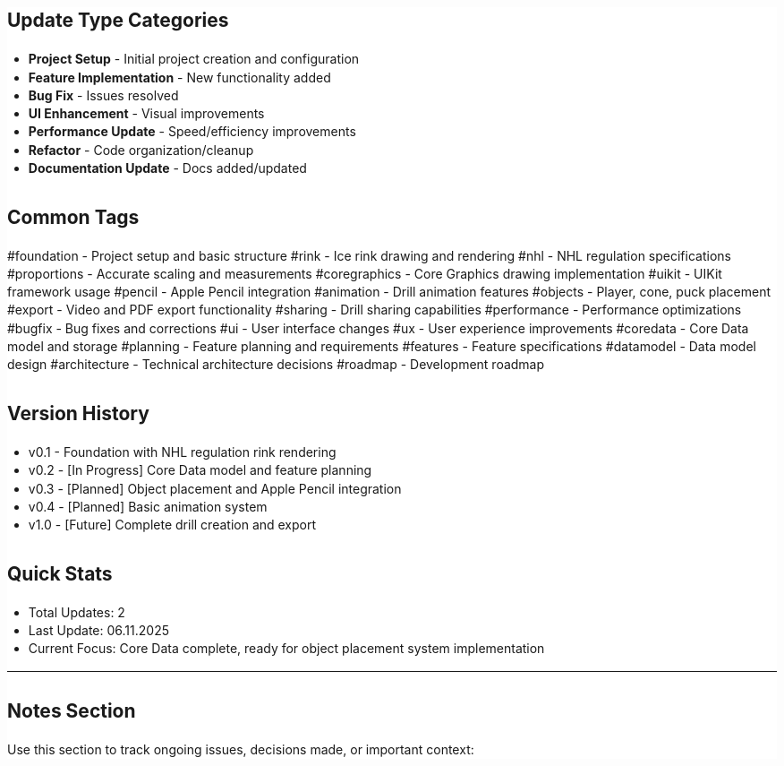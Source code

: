 ## Update Type Categories
- **Project Setup** - Initial project creation and configuration
- **Feature Implementation** - New functionality added
- **Bug Fix** - Issues resolved
- **UI Enhancement** - Visual improvements
- **Performance Update** - Speed/efficiency improvements
- **Refactor** - Code organization/cleanup
- **Documentation Update** - Docs added/updated

## Common Tags
#foundation - Project setup and basic structure
#rink - Ice rink drawing and rendering
#nhl - NHL regulation specifications
#proportions - Accurate scaling and measurements
#coregraphics - Core Graphics drawing implementation
#uikit - UIKit framework usage
#pencil - Apple Pencil integration
#animation - Drill animation features
#objects - Player, cone, puck placement
#export - Video and PDF export functionality
#sharing - Drill sharing capabilities
#performance - Performance optimizations
#bugfix - Bug fixes and corrections
#ui - User interface changes
#ux - User experience improvements
#coredata - Core Data model and storage
#planning - Feature planning and requirements
#features - Feature specifications
#datamodel - Data model design
#architecture - Technical architecture decisions
#roadmap - Development roadmap

## Version History
- v0.1 - Foundation with NHL regulation rink rendering
- v0.2 - [In Progress] Core Data model and feature planning
- v0.3 - [Planned] Object placement and Apple Pencil integration
- v0.4 - [Planned] Basic animation system
- v1.0 - [Future] Complete drill creation and export

## Quick Stats
- Total Updates: 2
- Last Update: 06.11.2025
- Current Focus: Core Data complete, ready for object placement system implementation

---
## Notes Section
Use this section to track ongoing issues, decisions made, or important context:
